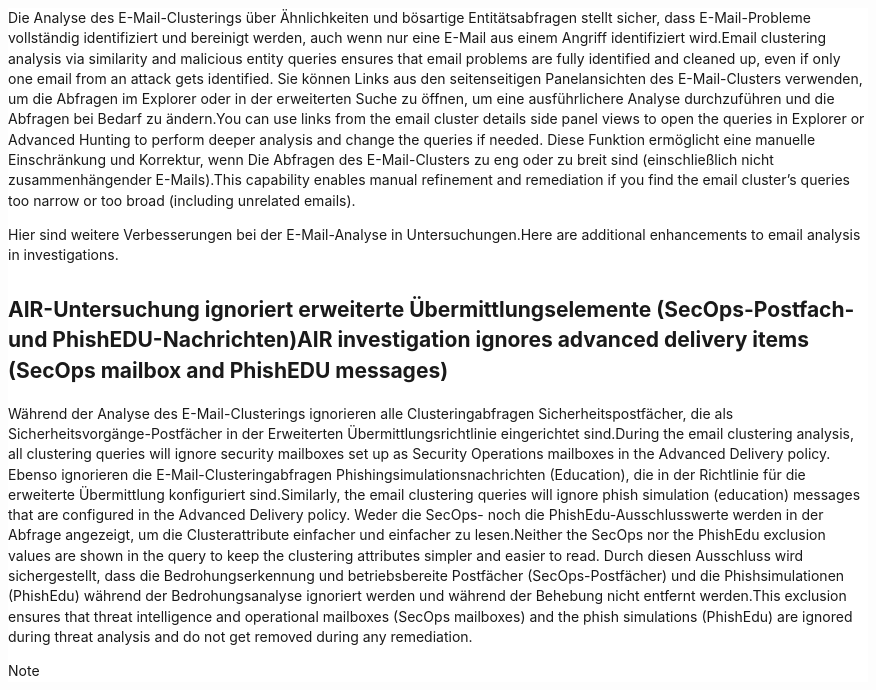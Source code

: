 <span data-ttu-id="54960-129">Die Analyse des E-Mail-Clusterings über Ähnlichkeiten und bösartige Entitätsabfragen stellt sicher, dass E-Mail-Probleme vollständig identifiziert und bereinigt werden, auch wenn nur eine E-Mail aus einem Angriff identifiziert wird.</span><span class="sxs-lookup"><span data-stu-id="54960-129">Email clustering analysis via similarity and malicious entity queries ensures that email problems are fully identified and cleaned up, even if only one email from an attack gets identified.</span></span> <span data-ttu-id="54960-130">Sie können Links aus den seitenseitigen Panelansichten des E-Mail-Clusters verwenden, um die Abfragen im Explorer oder in der erweiterten Suche zu öffnen, um eine ausführlichere Analyse durchzuführen und die Abfragen bei Bedarf zu ändern.</span><span class="sxs-lookup"><span data-stu-id="54960-130">You can use links from the email cluster details side panel views to open the queries in Explorer or Advanced Hunting to perform deeper analysis and change the queries if needed.</span></span> <span data-ttu-id="54960-131">Diese Funktion ermöglicht eine manuelle Einschränkung und Korrektur, wenn Die Abfragen des E-Mail-Clusters zu eng oder zu breit sind (einschließlich nicht zusammenhängender E-Mails).</span><span class="sxs-lookup"><span data-stu-id="54960-131">This capability enables manual refinement and remediation if you find the email cluster’s queries too narrow or too broad (including unrelated emails).</span></span>

<span data-ttu-id="54960-132">Hier sind weitere Verbesserungen bei der E-Mail-Analyse in Untersuchungen.</span><span class="sxs-lookup"><span data-stu-id="54960-132">Here are additional enhancements to email analysis in investigations.</span></span>

## <a name="air-investigation-ignores-advanced-delivery-items-secops-mailbox-and-phishedu-messages"></a><span data-ttu-id="54960-133">AIR-Untersuchung ignoriert erweiterte Übermittlungselemente (SecOps-Postfach- und PhishEDU-Nachrichten)</span><span class="sxs-lookup"><span data-stu-id="54960-133">AIR investigation ignores advanced delivery items (SecOps mailbox and PhishEDU messages)</span></span>

<span data-ttu-id="54960-134">Während der Analyse des E-Mail-Clusterings ignorieren alle Clusteringabfragen Sicherheitspostfächer, die als Sicherheitsvorgänge-Postfächer in der Erweiterten Übermittlungsrichtlinie eingerichtet sind.</span><span class="sxs-lookup"><span data-stu-id="54960-134">During the email clustering analysis, all clustering queries will ignore security mailboxes set up as Security Operations mailboxes in the Advanced Delivery policy.</span></span> <span data-ttu-id="54960-135">Ebenso ignorieren die E-Mail-Clusteringabfragen Phishingsimulationsnachrichten (Education), die in der Richtlinie für die erweiterte Übermittlung konfiguriert sind.</span><span class="sxs-lookup"><span data-stu-id="54960-135">Similarly, the email clustering queries will ignore phish simulation (education) messages that are configured in the Advanced Delivery policy.</span></span> <span data-ttu-id="54960-136">Weder die SecOps- noch die PhishEdu-Ausschlusswerte werden in der Abfrage angezeigt, um die Clusterattribute einfacher und einfacher zu lesen.</span><span class="sxs-lookup"><span data-stu-id="54960-136">Neither the SecOps nor the PhishEdu exclusion values are shown in the query to keep the clustering attributes simpler and easier to read.</span></span> <span data-ttu-id="54960-137">Durch diesen Ausschluss wird sichergestellt, dass die Bedrohungserkennung und betriebsbereite Postfächer (SecOps-Postfächer) und die Phishsimulationen (PhishEdu) während der Bedrohungsanalyse ignoriert werden und während der Behebung nicht entfernt werden.</span><span class="sxs-lookup"><span data-stu-id="54960-137">This exclusion ensures that threat intelligence and operational mailboxes (SecOps mailboxes) and the phish simulations (PhishEdu) are ignored during threat analysis and do not get removed during any remediation.</span></span> 

>[!Note]